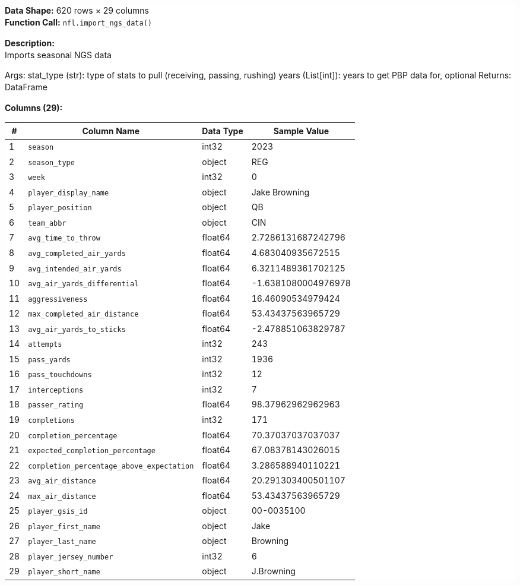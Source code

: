 **Data Shape:** 620 rows × 29 columns  
**Function Call:** `nfl.import_ngs_data()`

**Description:**  
Imports seasonal NGS data

Args:
    stat_type (str): type of stats to pull (receiving, passing, rushing)
    years (List[int]): years to get PBP data for, optional
Returns:
    DataFrame

**Columns (29):**

| # | Column Name | Data Type | Sample Value |
|---|-------------|-----------|--------------|
| 1 | `season` | int32 | 2023 |
| 2 | `season_type` | object | REG |
| 3 | `week` | int32 | 0 |
| 4 | `player_display_name` | object | Jake Browning |
| 5 | `player_position` | object | QB |
| 6 | `team_abbr` | object | CIN |
| 7 | `avg_time_to_throw` | float64 | 2.7286131687242796 |
| 8 | `avg_completed_air_yards` | float64 | 4.683040935672515 |
| 9 | `avg_intended_air_yards` | float64 | 6.3211489361702125 |
| 10 | `avg_air_yards_differential` | float64 | -1.6381080004976978 |
| 11 | `aggressiveness` | float64 | 16.46090534979424 |
| 12 | `max_completed_air_distance` | float64 | 53.43437563965729 |
| 13 | `avg_air_yards_to_sticks` | float64 | -2.478851063829787 |
| 14 | `attempts` | int32 | 243 |
| 15 | `pass_yards` | int32 | 1936 |
| 16 | `pass_touchdowns` | int32 | 12 |
| 17 | `interceptions` | int32 | 7 |
| 18 | `passer_rating` | float64 | 98.37962962962963 |
| 19 | `completions` | int32 | 171 |
| 20 | `completion_percentage` | float64 | 70.37037037037037 |
| 21 | `expected_completion_percentage` | float64 | 67.08378143026015 |
| 22 | `completion_percentage_above_expectation` | float64 | 3.286588940110221 |
| 23 | `avg_air_distance` | float64 | 20.291303400501107 |
| 24 | `max_air_distance` | float64 | 53.43437563965729 |
| 25 | `player_gsis_id` | object | 00-0035100 |
| 26 | `player_first_name` | object | Jake |
| 27 | `player_last_name` | object | Browning |
| 28 | `player_jersey_number` | int32 | 6 |
| 29 | `player_short_name` | object | J.Browning |
